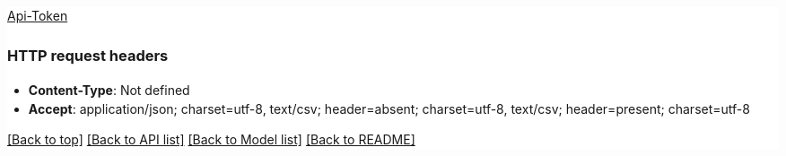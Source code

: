 [Api-Token](../README.md#Api-Token)

### HTTP request headers

- **Content-Type**: Not defined
- **Accept**: application/json; charset=utf-8, text/csv; header=absent; charset=utf-8, text/csv; header=present; charset=utf-8

[[Back to top]](#) [[Back to API list]](../README.md#documentation-for-api-endpoints)
[[Back to Model list]](../README.md#documentation-for-models)
[[Back to README]](../README.md)

